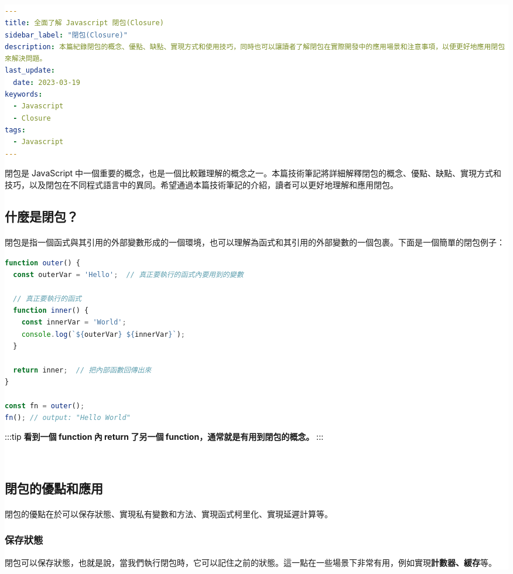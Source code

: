 ```yaml
---
title: 全面了解 Javascript 閉包(Closure)
sidebar_label: "閉包(Closure)"
description: 本篇紀錄閉包的概念、優點、缺點、實現方式和使用技巧，同時也可以讓讀者了解閉包在實際開發中的應用場景和注意事項，以便更好地應用閉包來解決問題。
last_update:
  date: 2023-03-19
keywords:
  - Javascript
  - Closure
tags:
  - Javascript
---
```



閉包是 JavaScript 中一個重要的概念，也是一個比較難理解的概念之一。本篇技術筆記將詳細解釋閉包的概念、優點、缺點、實現方式和技巧，以及閉包在不同程式語言中的異同。希望通過本篇技術筆記的介紹，讀者可以更好地理解和應用閉包。

## **什麼是閉包？**
閉包是指一個函式與其引用的外部變數形成的一個環境，也可以理解為函式和其引用的外部變數的一個包裹。下面是一個簡單的閉包例子：

```js
function outer() {
  const outerVar = 'Hello';  // 真正要執行的函式內要用到的變數

  // 真正要執行的函式
  function inner() {
    const innerVar = 'World';
    console.log(`${outerVar} ${innerVar}`);
  }

  return inner;  // 把內部函數回傳出來
}

const fn = outer();
fn(); // output: "Hello World"

```

:::tip
**看到一個 function 內 return 了另一個 function，通常就是有用到閉包的概念。**
:::


<br/>


## **閉包的優點和應用**
閉包的優點在於可以保存狀態、實現私有變數和方法、實現函式柯里化、實現延遲計算等。

### **保存狀態**
閉包可以保存狀態，也就是說，當我們執行閉包時，它可以記住之前的狀態。這一點在一些場景下非常有用，例如實現**計數器、緩存**等。
